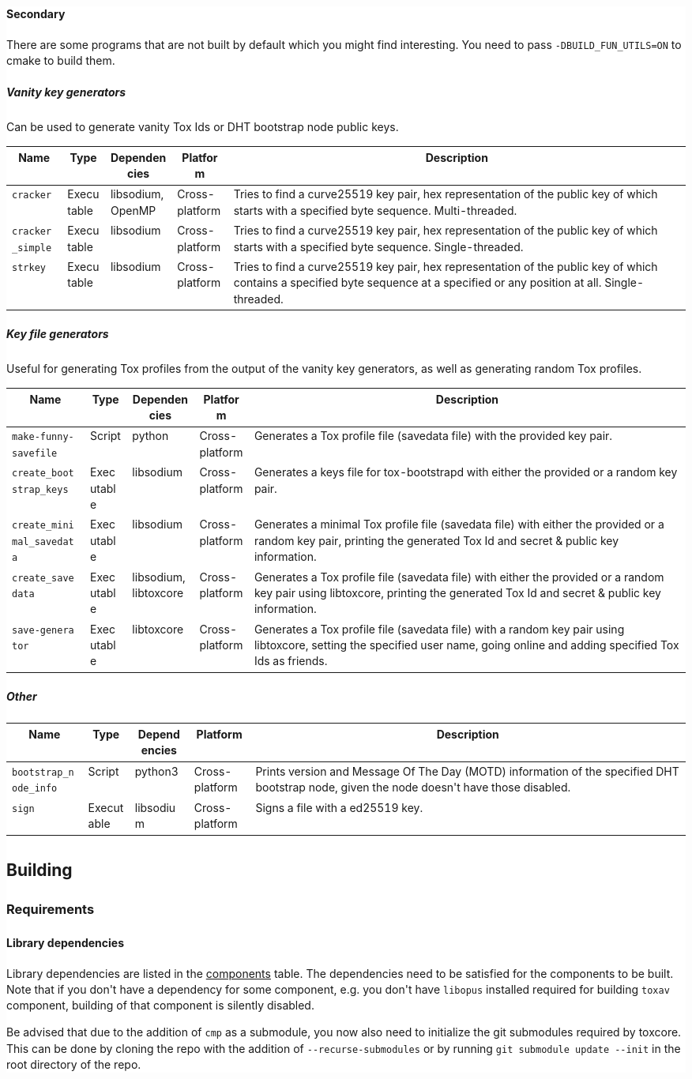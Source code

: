 #### Secondary

There are some programs that are not built by default which you might find interesting. You need to pass `-DBUILD_FUN_UTILS=ON` to cmake to build them.

##### Vanity key generators

Can be used to generate vanity Tox Ids or DHT bootstrap node public keys.

| Name                      | Type       | Dependencies          | Platform       | Description                                                                                                                                                                     |
|---------------------------|------------|-----------------------|----------------|---------------------------------------------------------------------------------------------------------------------------------------------------------------------------------|
| `cracker`                 | Executable | libsodium, OpenMP     | Cross-platform | Tries to find a curve25519 key pair, hex representation of the public key of which starts with a specified byte sequence. Multi-threaded.                                       |
| `cracker_simple`          | Executable | libsodium             | Cross-platform | Tries to find a curve25519 key pair, hex representation of the public key of which starts with a specified byte sequence. Single-threaded.                                      |
| `strkey`                  | Executable | libsodium             | Cross-platform | Tries to find a curve25519 key pair, hex representation of the public key of which contains a specified byte sequence at a specified or any position at all. Single-threaded.   |

##### Key file generators

Useful for generating Tox profiles from the output of the vanity key generators, as well as generating random Tox profiles.

| Name                      | Type       | Dependencies          | Platform       | Description                                                                                                                                                                     |
|---------------------------|------------|-----------------------|----------------|---------------------------------------------------------------------------------------------------------------------------------------------------------------------------------|
| `make-funny-savefile`     | Script     | python                | Cross-platform | Generates a Tox profile file (savedata file) with the provided key pair.                                                                                                        |
| `create_bootstrap_keys`   | Executable | libsodium             | Cross-platform | Generates a keys file for tox-bootstrapd with either the provided or a random key pair.                                                                                         |
| `create_minimal_savedata` | Executable | libsodium             | Cross-platform | Generates a minimal Tox profile file (savedata file) with either the provided or a random key pair, printing the generated Tox Id and secret & public key information.          |
| `create_savedata`         | Executable | libsodium, libtoxcore | Cross-platform | Generates a Tox profile file (savedata file) with either the provided or a random key pair using libtoxcore, printing the generated Tox Id and secret & public key information. |
| `save-generator`          | Executable | libtoxcore            | Cross-platform | Generates a Tox profile file (savedata file) with a random key pair using libtoxcore, setting the specified user name, going online and adding specified Tox Ids as friends.    |

##### Other

| Name                      | Type       | Dependencies          | Platform       | Description                                                                                                                                                                     |
|---------------------------|------------|-----------------------|----------------|---------------------------------------------------------------------------------------------------------------------------------------------------------------------------------|
| `bootstrap_node_info`     | Script     | python3               | Cross-platform | Prints version and Message Of The Day (MOTD) information of the specified DHT bootstrap node, given the node doesn't have those disabled.                                       |
| `sign`                    | Executable | libsodium             | Cross-platform | Signs a file with a ed25519 key.                                                                                                                                                |

## Building

### Requirements

#### Library dependencies

Library dependencies are listed in the [components](#components) table. The dependencies need to be satisfied for the components to be built. Note that if you don't have a dependency for some component, e.g. you don't have `libopus` installed required for building `toxav` component, building of that component is silently disabled.


Be advised that due to the addition of `cmp` as a submodule, you now also need to initialize the git submodules required by toxcore. This can be done by cloning the repo with the addition of `--recurse-submodules` or by running `git submodule update --init` in the root directory of the repo. 

